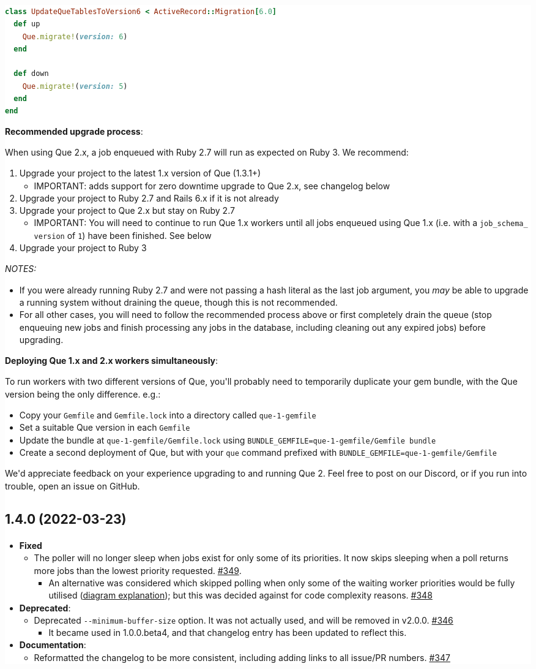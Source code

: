 ```ruby
class UpdateQueTablesToVersion6 < ActiveRecord::Migration[6.0]
  def up
    Que.migrate!(version: 6)
  end

  def down
    Que.migrate!(version: 5)
  end
end
```

**Recommended upgrade process**:

When using Que 2.x, a job enqueued with Ruby 2.7 will run as expected on Ruby 3. We recommend:

1. Upgrade your project to the latest 1.x version of Que (1.3.1+)
    - IMPORTANT: adds support for zero downtime upgrade to Que 2.x, see changelog below
2. Upgrade your project to Ruby 2.7 and Rails 6.x if it is not already
3. Upgrade your project to Que 2.x but stay on Ruby 2.7
    - IMPORTANT: You will need to continue to run Que 1.x workers until all jobs enqueued using Que 1.x (i.e. with a `job_schema_version` of `1`) have been finished. See below
4. Upgrade your project to Ruby 3

*NOTES:*

* If you were already running Ruby 2.7 and were not passing a hash literal as the last job argument, you *may* be able to upgrade a running system without draining the queue, though this is not recommended.
* For all other cases, you will need to follow the recommended process above or first completely drain the queue (stop enqueuing new jobs and finish processing any jobs in the database, including cleaning out any expired jobs) before upgrading.

**Deploying Que 1.x and 2.x workers simultaneously**:

To run workers with two different versions of Que, you'll probably need to temporarily duplicate your gem bundle, with the Que version being the only difference. e.g.:

- Copy your `Gemfile` and `Gemfile.lock` into a directory called `que-1-gemfile`
- Set a suitable Que version in each `Gemfile`
- Update the bundle at `que-1-gemfile/Gemfile.lock` using `BUNDLE_GEMFILE=que-1-gemfile/Gemfile bundle`
- Create a second deployment of Que, but with your `que` command prefixed with `BUNDLE_GEMFILE=que-1-gemfile/Gemfile`

We'd appreciate feedback on your experience upgrading to and running Que 2. Feel free to post on our Discord, or if you run into trouble, open an issue on GitHub.

## 1.4.0 (2022-03-23)

- **Fixed**
    + The poller will no longer sleep when jobs exist for only some of its priorities. It now skips sleeping when a poll returns more jobs than the lowest priority requested. [#349](https://github.com/que-rb/que/pull/349).
        * An alternative was considered which skipped polling when only some of the waiting worker priorities would be fully utilised ([diagram explanation](https://github.com/que-rb/que/pull/348#discussion_r819213357)); but this was decided against for code complexity reasons. [#348](https://github.com/que-rb/que/pull/348)
- **Deprecated**:
    + Deprecated `--minimum-buffer-size` option. It was not actually used, and will be removed in v2.0.0. [#346](https://github.com/que-rb/que/pull/346)
        * It became used in 1.0.0.beta4, and that changelog entry has been updated to reflect this.
- **Documentation**:
    + Reformatted the changelog to be more consistent, including adding links to all issue/PR numbers. [#347](https://github.com/que-rb/que/pull/347)
